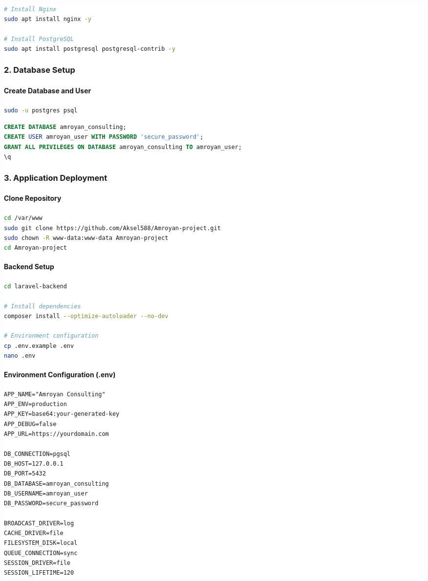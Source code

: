 ```bash
# Install Nginx
sudo apt install nginx -y

# Install PostgreSQL
sudo apt install postgresql postgresql-contrib -y
```

### 2. Database Setup

#### Create Database and User
```bash
sudo -u postgres psql
```

```sql
CREATE DATABASE amroyan_consulting;
CREATE USER amroyan_user WITH PASSWORD 'secure_password';
GRANT ALL PRIVILEGES ON DATABASE amroyan_consulting TO amroyan_user;
\q
```

### 3. Application Deployment

#### Clone Repository
```bash
cd /var/www
sudo git clone https://github.com/Aksel588/Amroyan-project.git
sudo chown -R www-data:www-data Amroyan-project
cd Amroyan-project
```

#### Backend Setup
```bash
cd laravel-backend

# Install dependencies
composer install --optimize-autoloader --no-dev

# Environment configuration
cp .env.example .env
nano .env
```

#### Environment Configuration (.env)
```env
APP_NAME="Amroyan Consulting"
APP_ENV=production
APP_KEY=base64:your-generated-key
APP_DEBUG=false
APP_URL=https://yourdomain.com

DB_CONNECTION=pgsql
DB_HOST=127.0.0.1
DB_PORT=5432
DB_DATABASE=amroyan_consulting
DB_USERNAME=amroyan_user
DB_PASSWORD=secure_password

BROADCAST_DRIVER=log
CACHE_DRIVER=file
FILESYSTEM_DISK=local
QUEUE_CONNECTION=sync
SESSION_DRIVER=file
SESSION_LIFETIME=120

```